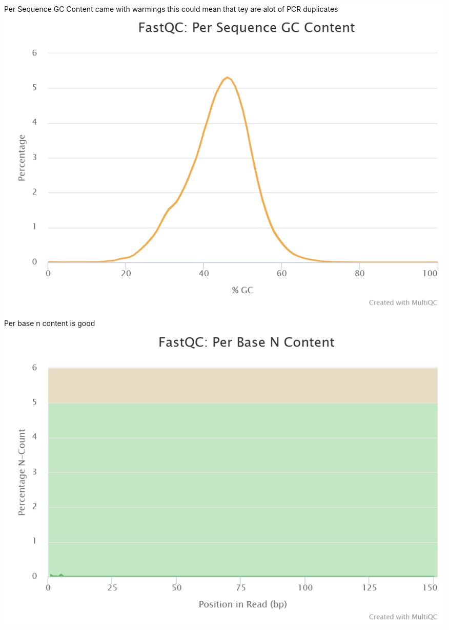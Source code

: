 Per Sequence GC Content came with warmings this could mean that tey are alot of PCR duplicates
![](https://github.com/flofields/Florence_Putnam_Lab_Notebook/blob/3f977efdc7e2c7897b84dfa67f79a1b3f566d489/images/Mdec_RNAseq/trim2_multiqc/fastqc_per_sequence_gc_content_plot.png)

Per base n content is good
![](https://github.com/flofields/Florence_Putnam_Lab_Notebook/blob/3f977efdc7e2c7897b84dfa67f79a1b3f566d489/images/Mdec_RNAseq/trim2_multiqc/fastqc_per_base_n_content_plot.png)
